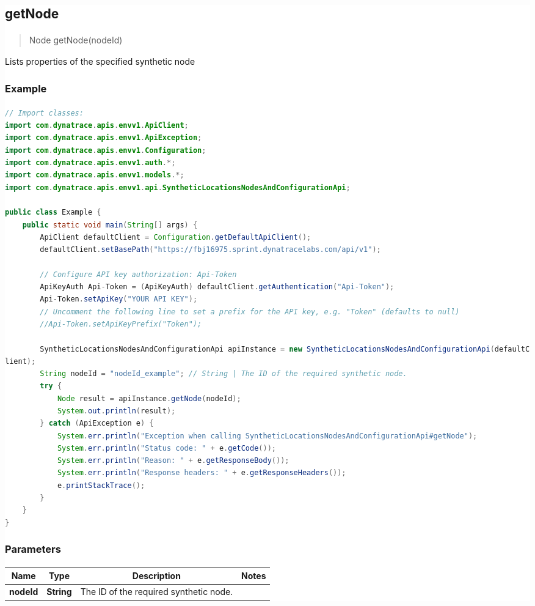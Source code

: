 
## getNode

> Node getNode(nodeId)

Lists properties of the specified synthetic node

### Example

```java
// Import classes:
import com.dynatrace.apis.envv1.ApiClient;
import com.dynatrace.apis.envv1.ApiException;
import com.dynatrace.apis.envv1.Configuration;
import com.dynatrace.apis.envv1.auth.*;
import com.dynatrace.apis.envv1.models.*;
import com.dynatrace.apis.envv1.api.SyntheticLocationsNodesAndConfigurationApi;

public class Example {
    public static void main(String[] args) {
        ApiClient defaultClient = Configuration.getDefaultApiClient();
        defaultClient.setBasePath("https://fbj16975.sprint.dynatracelabs.com/api/v1");
        
        // Configure API key authorization: Api-Token
        ApiKeyAuth Api-Token = (ApiKeyAuth) defaultClient.getAuthentication("Api-Token");
        Api-Token.setApiKey("YOUR API KEY");
        // Uncomment the following line to set a prefix for the API key, e.g. "Token" (defaults to null)
        //Api-Token.setApiKeyPrefix("Token");

        SyntheticLocationsNodesAndConfigurationApi apiInstance = new SyntheticLocationsNodesAndConfigurationApi(defaultClient);
        String nodeId = "nodeId_example"; // String | The ID of the required synthetic node.
        try {
            Node result = apiInstance.getNode(nodeId);
            System.out.println(result);
        } catch (ApiException e) {
            System.err.println("Exception when calling SyntheticLocationsNodesAndConfigurationApi#getNode");
            System.err.println("Status code: " + e.getCode());
            System.err.println("Reason: " + e.getResponseBody());
            System.err.println("Response headers: " + e.getResponseHeaders());
            e.printStackTrace();
        }
    }
}
```

### Parameters


| Name | Type | Description  | Notes |
|------------- | ------------- | ------------- | -------------|
| **nodeId** | **String**| The ID of the required synthetic node. | |

